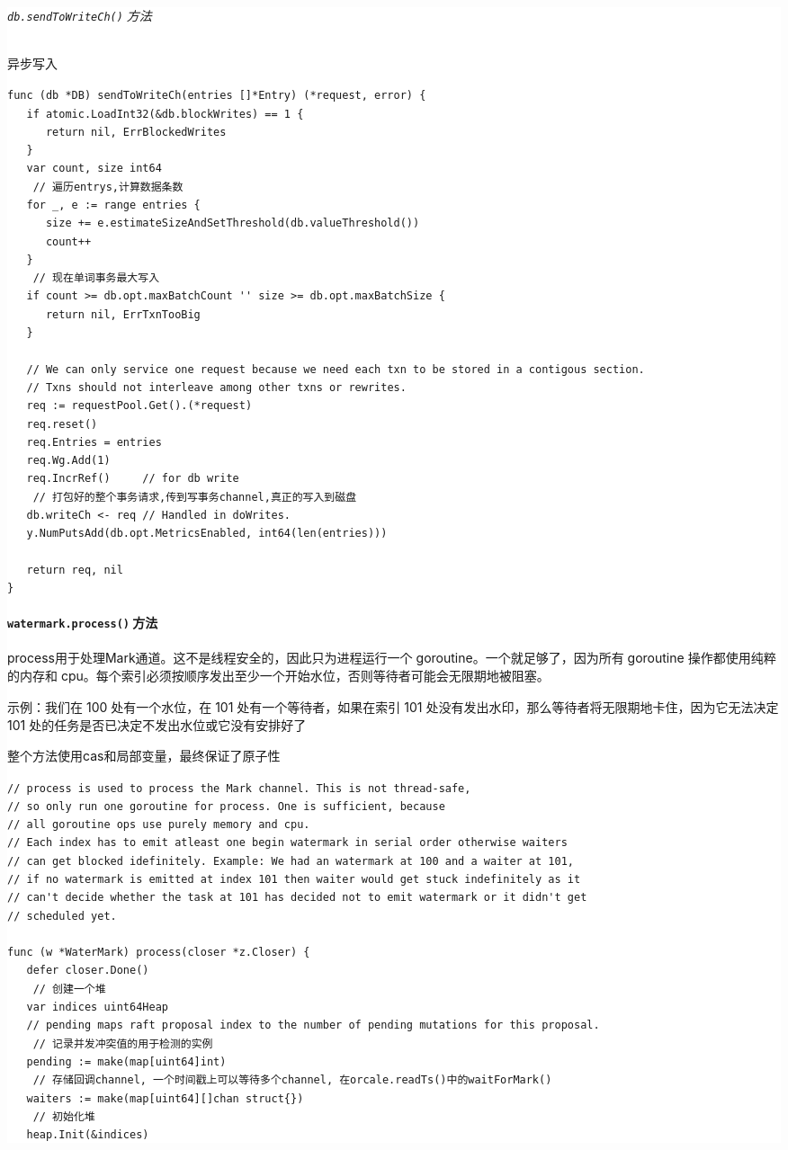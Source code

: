 ###### `db.sendToWriteCh()` 方法

异步写入

    func (db *DB) sendToWriteCh(entries []*Entry) (*request, error) {
       if atomic.LoadInt32(&db.blockWrites) == 1 {
          return nil, ErrBlockedWrites
       }
       var count, size int64
        // 遍历entrys,计算数据条数
       for _, e := range entries {
          size += e.estimateSizeAndSetThreshold(db.valueThreshold())
          count++
       }
        // 现在单词事务最大写入
       if count >= db.opt.maxBatchCount '' size >= db.opt.maxBatchSize {
          return nil, ErrTxnTooBig
       }

       // We can only service one request because we need each txn to be stored in a contigous section.
       // Txns should not interleave among other txns or rewrites.
       req := requestPool.Get().(*request)
       req.reset()
       req.Entries = entries
       req.Wg.Add(1)
       req.IncrRef()     // for db write
        // 打包好的整个事务请求,传到写事务channel,真正的写入到磁盘
       db.writeCh <- req // Handled in doWrites.
       y.NumPutsAdd(db.opt.MetricsEnabled, int64(len(entries)))

       return req, nil
    }

#### `watermark.process()` 方法

process用于处理Mark通道。这不是线程安全的，因此只为进程运行一个 goroutine。一个就足够了，因为所有 goroutine 操作都使用纯粹的内存和 cpu。每个索引必须按顺序发出至少一个开始水位，否则等待者可能会无限期地被阻塞。

示例：我们在 100 处有一个水位，在 101 处有一个等待者，如果在索引 101 处没有发出水印，那么等待者将无限期地卡住，因为它无法决定 101 处的任务是否已决定不发出水位或它没有安排好了

整个方法使用cas和局部变量，最终保证了原子性

    // process is used to process the Mark channel. This is not thread-safe,
    // so only run one goroutine for process. One is sufficient, because
    // all goroutine ops use purely memory and cpu.
    // Each index has to emit atleast one begin watermark in serial order otherwise waiters
    // can get blocked idefinitely. Example: We had an watermark at 100 and a waiter at 101,
    // if no watermark is emitted at index 101 then waiter would get stuck indefinitely as it
    // can't decide whether the task at 101 has decided not to emit watermark or it didn't get
    // scheduled yet.

    func (w *WaterMark) process(closer *z.Closer) {
       defer closer.Done()
        // 创建一个堆
       var indices uint64Heap
       // pending maps raft proposal index to the number of pending mutations for this proposal.
        // 记录并发冲突值的用于检测的实例
       pending := make(map[uint64]int)
        // 存储回调channel, 一个时间戳上可以等待多个channel, 在orcale.readTs()中的waitForMark()
       waiters := make(map[uint64][]chan struct{})
        // 初始化堆
       heap.Init(&indices)
